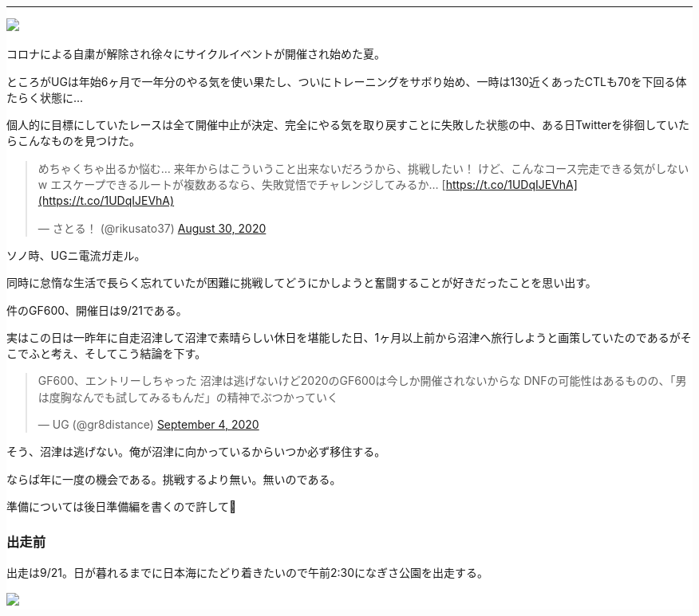 ---
<iframe allowtransparency="true" frameborder="0" height="405" scrolling="no" src="https://www.strava.com/activities/4093625465/embed/f14593dd4e7e6d78a0581318ce039cd715db38e5" width="590"></iframe>




[![](https://1.bp.blogspot.com/-m_ybAye_Ebk/X2yP1Wr5inI/AAAAAAAANKw/JX2CBiSqecQiDbh0ltdOmhiAwtFIXQmzwCNcBGAsYHQ/s320/EimmiyDVgAElMz2-1.jpg)](https://1.bp.blogspot.com/-m_ybAye_Ebk/X2yP1Wr5inI/AAAAAAAANKw/JX2CBiSqecQiDbh0ltdOmhiAwtFIXQmzwCNcBGAsYHQ/s2048/EimmiyDVgAElMz2-1.jpg)




コロナによる自粛が解除され徐々にサイクルイベントが開催され始めた夏。

ところがUGは年始6ヶ月で一年分のやる気を使い果たし、ついにトレーニングをサボり始め、一時は130近くあったCTLも70を下回る体たらく状態に...



個人的に目標にしていたレースは全て開催中止が決定、完全にやる気を取り戻すことに失敗した状態の中、ある日Twitterを徘徊していたらこんなものを見つけた。

> めちゃくちゃ出るか悩む…
> 来年からはこういうこと出来ないだろうから、挑戦したい！
> けど、こんなコース完走できる気がしないw
> エスケープできるルートが複数あるなら、失敗覚悟でチャレンジしてみるか… [https://t.co/1UDqIJEVhA](https://t.co/1UDqIJEVhA)
>
> — さとる！ (@rikusato37) [August 30, 2020](https://twitter.com/rikusato37/status/1300052370236215298?ref_src=twsrc%5Etfw)

ソノ時、UGニ電流ガ走ル。



同時に怠惰な生活で長らく忘れていたが困難に挑戦してどうにかしようと奮闘することが好きだったことを思い出す。



件のGF600、開催日は9/21である。

実はこの日は一昨年に自走沼津して沼津で素晴らしい休日を堪能した日、1ヶ月以上前から沼津へ旅行しようと画策していたのであるがそこでふと考え、そしてこう結論を下す。

> GF600、エントリーしちゃった
> 沼津は逃げないけど2020のGF600は今しか開催されないからな
> DNFの可能性はあるものの、「男は度胸なんでも試してみるもんだ」の精神でぶつかっていく
>
> — UG (@gr8distance) [September 4, 2020](https://twitter.com/gr8distance/status/1301677897145434120?ref_src=twsrc%5Etfw)

 <script async="" charset="utf-8" src="https://platform.twitter.com/widgets.js"></script>そう、沼津は逃げない。俺が沼津に向かっているからいつか必ず移住する。

ならば年に一度の機会である。挑戦するより無い。無いのである。



準備については後日準備編を書くので許して🙏



### 出走前

出走は9/21。日が暮れるまでに日本海にたどり着きたいので午前2:30になぎさ公園を出走する。

[![](https://1.bp.blogspot.com/-cBwB7ci1kgg/X2yUuURqzQI/AAAAAAAANLA/d0evD2YGGp067zaDgf_3tjshouiYBim3gCPcBGAsYHg/s320/PXL_20200920_171453492.NIGHT.jpg)](https://1.bp.blogspot.com/-cBwB7ci1kgg/X2yUuURqzQI/AAAAAAAANLA/d0evD2YGGp067zaDgf_3tjshouiYBim3gCPcBGAsYHg/s4032/PXL_20200920_171453492.NIGHT.jpg)
